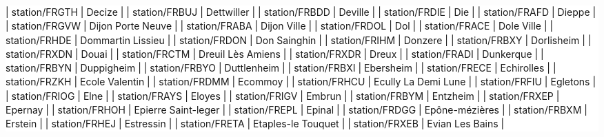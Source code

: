 | station/FRGTH | Decize                                | 
| station/FRBUJ | Dettwiller                            | 
| station/FRBDD | Deville                               | 
| station/FRDIE | Die                                   | 
| station/FRAFD | Dieppe                                | 
| station/FRGVW | Dijon Porte Neuve                     | 
| station/FRABA | Dijon Ville                           | 
| station/FRDOL | Dol                                   | 
| station/FRACE | Dole Ville                            | 
| station/FRHDE | Dommartin Lissieu                     | 
| station/FRDON | Don Sainghin                          | 
| station/FRIHM | Donzere                               | 
| station/FRBXY | Dorlisheim                            | 
| station/FRXDN | Douai                                 | 
| station/FRCTM | Dreuil Lès Amiens                     | 
| station/FRXDR | Dreux                                 | 
| station/FRADI | Dunkerque                             | 
| station/FRBYN | Duppigheim                            | 
| station/FRBYO | Duttlenheim                           | 
| station/FRBXI | Ebersheim                             | 
| station/FRECE | Echirolles                            | 
| station/FRZKH | Ecole Valentin                        | 
| station/FRDMM | Ecommoy                               | 
| station/FRHCU | Ecully La Demi Lune                   | 
| station/FRFIU | Egletons                              | 
| station/FRIOG | Elne                                  | 
| station/FRAYS | Eloyes                                | 
| station/FRIGV | Embrun                                | 
| station/FRBYM | Entzheim                              | 
| station/FRXEP | Epernay                               | 
| station/FRHOH | Epierre Saint-leger                   | 
| station/FREPL | Epinal                                | 
| station/FRDGG | Epône-mézières                        | 
| station/FRBXM | Erstein                               | 
| station/FRHEJ | Estressin                             | 
| station/FRETA | Etaples-le Touquet                    | 
| station/FRXEB | Evian Les Bains                       | 